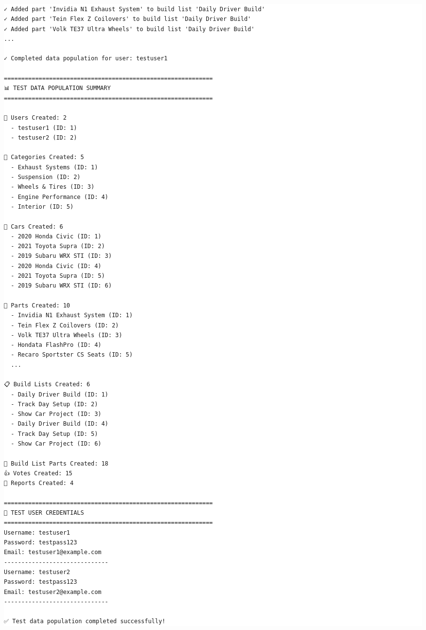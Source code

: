 ```
✓ Added part 'Invidia N1 Exhaust System' to build list 'Daily Driver Build'
✓ Added part 'Tein Flex Z Coilovers' to build list 'Daily Driver Build'
✓ Added part 'Volk TE37 Ultra Wheels' to build list 'Daily Driver Build'
...

✓ Completed data population for user: testuser1

============================================================
📊 TEST DATA POPULATION SUMMARY
============================================================

👥 Users Created: 2
  - testuser1 (ID: 1)
  - testuser2 (ID: 2)

📂 Categories Created: 5
  - Exhaust Systems (ID: 1)
  - Suspension (ID: 2)
  - Wheels & Tires (ID: 3)
  - Engine Performance (ID: 4)
  - Interior (ID: 5)

🚗 Cars Created: 6
  - 2020 Honda Civic (ID: 1)
  - 2021 Toyota Supra (ID: 2)
  - 2019 Subaru WRX STI (ID: 3)
  - 2020 Honda Civic (ID: 4)
  - 2021 Toyota Supra (ID: 5)
  - 2019 Subaru WRX STI (ID: 6)

🔧 Parts Created: 10
  - Invidia N1 Exhaust System (ID: 1)
  - Tein Flex Z Coilovers (ID: 2)
  - Volk TE37 Ultra Wheels (ID: 3)
  - Hondata FlashPro (ID: 4)
  - Recaro Sportster CS Seats (ID: 5)
  ...

📋 Build Lists Created: 6
  - Daily Driver Build (ID: 1)
  - Track Day Setup (ID: 2)
  - Show Car Project (ID: 3)
  - Daily Driver Build (ID: 4)
  - Track Day Setup (ID: 5)
  - Show Car Project (ID: 6)

🔗 Build List Parts Created: 18
👍 Votes Created: 15
🚨 Reports Created: 4

============================================================
🔑 TEST USER CREDENTIALS
============================================================
Username: testuser1
Password: testpass123
Email: testuser1@example.com
------------------------------
Username: testuser2
Password: testpass123
Email: testuser2@example.com
------------------------------

✅ Test data population completed successfully!
```